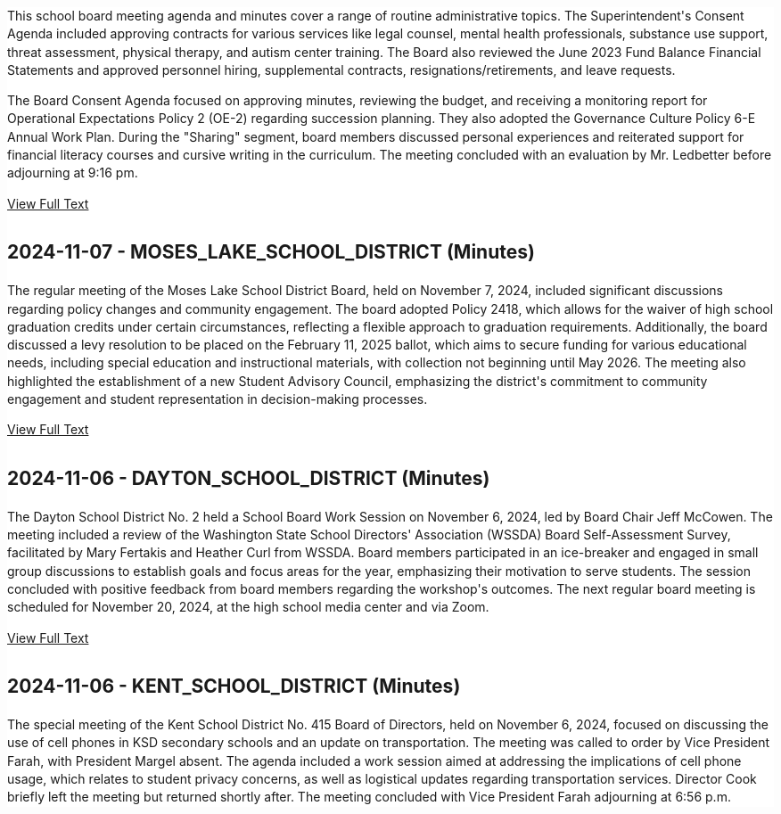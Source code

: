 This school board meeting agenda and minutes cover a range of routine administrative topics. The Superintendent's Consent Agenda included approving contracts for various services like legal counsel, mental health professionals, substance use support, threat assessment, physical therapy, and autism center training.  The Board also reviewed the June 2023 Fund Balance Financial Statements and approved personnel hiring, supplemental contracts, resignations/retirements, and leave requests.

The Board Consent Agenda focused on approving minutes, reviewing the budget, and receiving a monitoring report for Operational Expectations Policy 2 (OE-2) regarding succession planning. They also adopted the Governance Culture Policy 6-E Annual Work Plan. During the "Sharing" segment, board members discussed personal experiences and reiterated support for financial literacy courses and cursive writing in the curriculum.  The meeting concluded with an evaluation by Mr. Ledbetter before adjourning at 9:16 pm.

[View Full Text](https://raw.githubusercontent.com/VoronoiPerspectives/WashingtonStateSchoolBoardExplorer/refs/heads/main/data/countries/usa/states/wa/counties/whatcom/school_boards/ferndale_school_district/2024/2024-11-07-minutes.txt)

## 2024-11-07 - MOSES_LAKE_SCHOOL_DISTRICT (Minutes)

The regular meeting of the Moses Lake School District Board, held on November 7, 2024, included significant discussions regarding policy changes and community engagement. The board adopted Policy 2418, which allows for the waiver of high school graduation credits under certain circumstances, reflecting a flexible approach to graduation requirements. Additionally, the board discussed a levy resolution to be placed on the February 11, 2025 ballot, which aims to secure funding for various educational needs, including special education and instructional materials, with collection not beginning until May 2026. The meeting also highlighted the establishment of a new Student Advisory Council, emphasizing the district's commitment to community engagement and student representation in decision-making processes.

[View Full Text](https://raw.githubusercontent.com/VoronoiPerspectives/WashingtonStateSchoolBoardExplorer/refs/heads/main/data/countries/usa/states/wa/counties/grant/school_boards/moses_lake_school_district/2024/2024-11-07-minutes.txt)

## 2024-11-06 - DAYTON_SCHOOL_DISTRICT (Minutes)

The Dayton School District No. 2 held a School Board Work Session on November 6, 2024, led by Board Chair Jeff McCowen. The meeting included a review of the Washington State School Directors' Association (WSSDA) Board Self-Assessment Survey, facilitated by Mary Fertakis and Heather Curl from WSSDA. Board members participated in an ice-breaker and engaged in small group discussions to establish goals and focus areas for the year, emphasizing their motivation to serve students. The session concluded with positive feedback from board members regarding the workshop's outcomes. The next regular board meeting is scheduled for November 20, 2024, at the high school media center and via Zoom.

[View Full Text](https://raw.githubusercontent.com/VoronoiPerspectives/WashingtonStateSchoolBoardExplorer/refs/heads/main/data/countries/usa/states/wa/counties/columbia/school_boards/dayton_school_district/2024/2024-11-06-minutes.txt)

## 2024-11-06 - KENT_SCHOOL_DISTRICT (Minutes)

The special meeting of the Kent School District No. 415 Board of Directors, held on November 6, 2024, focused on discussing the use of cell phones in KSD secondary schools and an update on transportation. The meeting was called to order by Vice President Farah, with President Margel absent. The agenda included a work session aimed at addressing the implications of cell phone usage, which relates to student privacy concerns, as well as logistical updates regarding transportation services. Director Cook briefly left the meeting but returned shortly after. The meeting concluded with Vice President Farah adjourning at 6:56 p.m.
